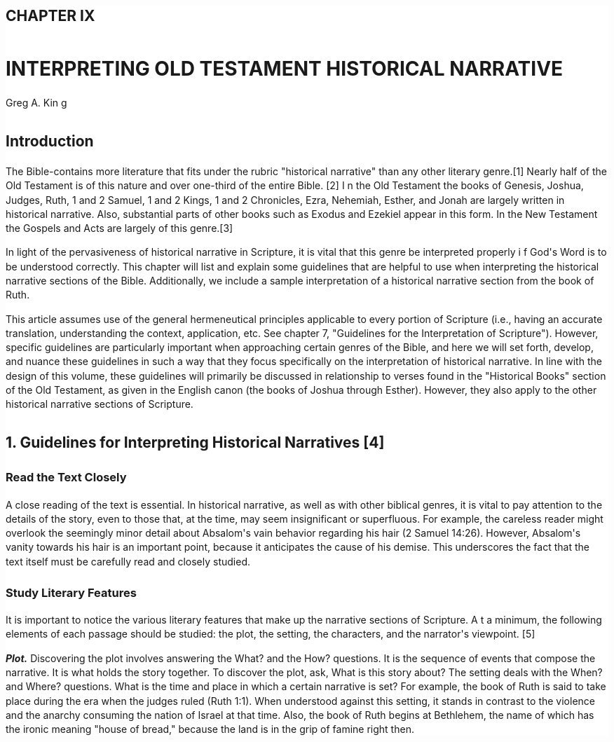 ## CHAPTER IX 

# INTERPRETING OLD TESTAMENT HISTORICAL NARRATIVE 

Greg A. Kin g 

## Introduction 

The Bible-contains more literature that fits under the rubric "historical narrative" than any other literary genre.[1]  Nearly half of the Old Testament is of this nature and over one-third of the entire Bible. [2]  I n the Old Testament the books of Genesis, Joshua, Judges, Ruth, 1 and 2 Samuel, 1 and 2 Kings, 1 and 2 Chronicles, Ezra, Nehemiah, Esther, and Jonah are largely written in historical narrative. Also, substantial parts of other books such as Exodus and Ezekiel appear in this form. In the New Testament the Gospels and Acts are largely of this genre.[3] 

In light of the pervasiveness of historical narrative in Scripture, it is vital that this genre be interpreted properly i f God's Word is to be understood correctly. This chapter will list and explain some guidelines that are helpful to use when interpreting the historical narrative sections of the Bible. Additionally, we include a sample interpretation of a historical narrative section from the book of Ruth. 

This article assumes use of the general hermeneutical principles applicable to every portion of Scripture (i.e., having an accurate translation, understanding the context, application, etc. See chapter 7, "Guidelines for the Interpretation of Scripture"). However, specific guidelines are particularly important when approaching certain genres of the Bible, and here we will set forth, develop, and nuance these guidelines in such a way that they focus specifically on the interpretation of historical narrative. In line with the design of this volume, these guidelines will primarily be discussed in relationship to verses found in the "Historical Books" section of the Old Testament, as given in the English canon (the books of Joshua through Esther). However, they also apply to the other historical narrative sections of Scripture.

## 1. Guidelines for Interpreting Historical Narratives [4] 

### Read the Text Closely 

A close reading of the text is essential. In historical narrative, as well as with other biblical genres, it is vital to pay attention to the details of the story, even to those that, at the time, may seem insignificant or superfluous. For example, the careless reader might overlook the seemingly minor detail about Absalom's vain behavior regarding his hair (2 Samuel 14:26). However, Absalom's vanity towards his hair is an important point, because it anticipates the cause of his demise. This underscores the fact that the text itself must be carefully read and closely studied. 

### Study Literary Features 

It is important to notice the various literary features that make up the narrative sections of Scripture. A t a minimum, the following elements of each passage should be studied: the plot, the setting, the characters, and the narrator's viewpoint. [5] 

**_Plot._** Discovering the plot involves answering the What? and the How? questions. It is the sequence of events that compose the narrative. It is what holds the story together. To discover the plot, ask, What is this story about? The setting deals with the When? and Where? questions. What is the time and place in which a certain narrative is set? For example, the book of Ruth is said to take place during the era when the judges ruled (Ruth 1:1). When understood against this setting, it stands in contrast to the violence and the anarchy consuming the nation of Israel at that time. Also, the book of Ruth begins at Bethlehem, the name of which has the ironic meaning "house of bread," because the land is in the grip of famine right then. 
